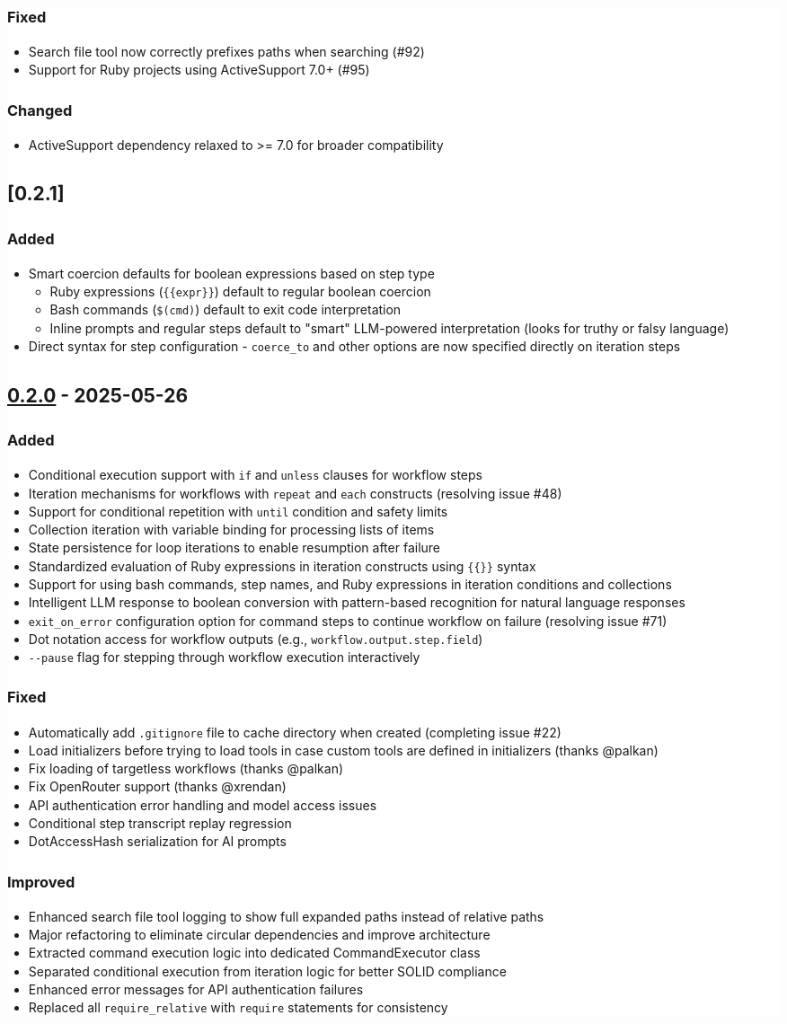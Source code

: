 ### Fixed
- Search file tool now correctly prefixes paths when searching (#92)
- Support for Ruby projects using ActiveSupport 7.0+ (#95)

### Changed
- ActiveSupport dependency relaxed to >= 7.0 for broader compatibility

## [0.2.1]

### Added
- Smart coercion defaults for boolean expressions based on step type
  - Ruby expressions (`{{expr}}`) default to regular boolean coercion
  - Bash commands (`$(cmd)`) default to exit code interpretation
  - Inline prompts and regular steps default to "smart" LLM-powered interpretation (looks for truthy or falsy language)
- Direct syntax for step configuration - `coerce_to` and other options are now specified directly on iteration steps

## [0.2.0] - 2025-05-26

### Added
- Conditional execution support with `if` and `unless` clauses for workflow steps
- Iteration mechanisms for workflows with `repeat` and `each` constructs (resolving issue #48)
- Support for conditional repetition with `until` condition and safety limits
- Collection iteration with variable binding for processing lists of items
- State persistence for loop iterations to enable resumption after failure
- Standardized evaluation of Ruby expressions in iteration constructs using `{{}}` syntax
- Support for using bash commands, step names, and Ruby expressions in iteration conditions and collections
- Intelligent LLM response to boolean conversion with pattern-based recognition for natural language responses
- `exit_on_error` configuration option for command steps to continue workflow on failure (resolving issue #71)
- Dot notation access for workflow outputs (e.g., `workflow.output.step.field`)
- `--pause` flag for stepping through workflow execution interactively

### Fixed
- Automatically add `.gitignore` file to cache directory when created (completing issue #22)
- Load initializers before trying to load tools in case custom tools are defined in initializers (thanks @palkan)
- Fix loading of targetless workflows (thanks @palkan)
- Fix OpenRouter support (thanks @xrendan)
- API authentication error handling and model access issues
- Conditional step transcript replay regression
- DotAccessHash serialization for AI prompts

### Improved
- Enhanced search file tool logging to show full expanded paths instead of relative paths
- Major refactoring to eliminate circular dependencies and improve architecture
- Extracted command execution logic into dedicated CommandExecutor class
- Separated conditional execution from iteration logic for better SOLID compliance
- Enhanced error messages for API authentication failures
- Replaced all `require_relative` with `require` statements for consistency


[0.4.2]: https://github.com/Shopify/roast/compare/v0.4.1...v0.4.2
[0.4.1]: https://github.com/Shopify/roast/compare/v0.4.0...v0.4.1
[0.2.0]: https://github.com/Shopify/roast/compare/v0.1.7...v0.2.0
[0.1.6]: https://github.com/Shopify/roast/compare/v0.1.5...v0.1.6
[0.1.5]: https://github.com/Shopify/roast/releases/tag/v0.1.5
[0.1.4]: https://github.com/Shopify/roast/releases/tag/v0.1.4
[0.1.3]: https://github.com/Shopify/roast/releases/tag/v0.1.3
[0.1.2]: https://github.com/Shopify/roast/releases/tag/v0.1.2
[0.1.1]: https://github.com/Shopify/roast/releases/tag/v0.1.1